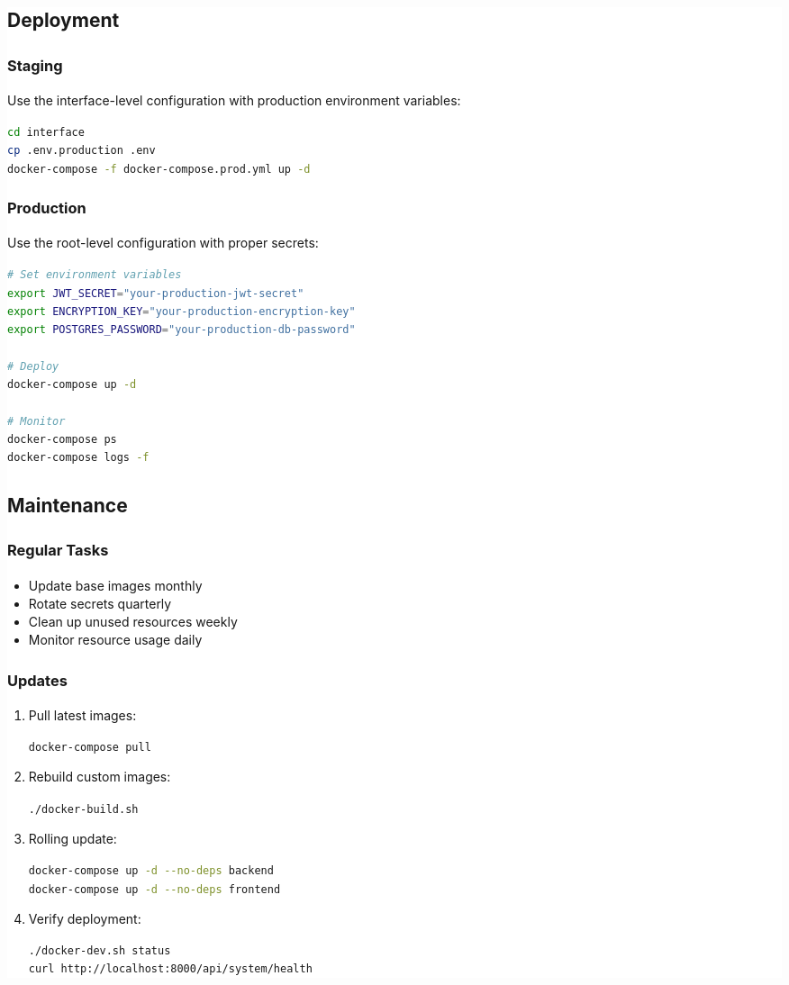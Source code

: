 ## Deployment

### Staging

Use the interface-level configuration with production environment variables:

```bash
cd interface
cp .env.production .env
docker-compose -f docker-compose.prod.yml up -d
```

### Production

Use the root-level configuration with proper secrets:

```bash
# Set environment variables
export JWT_SECRET="your-production-jwt-secret"
export ENCRYPTION_KEY="your-production-encryption-key"
export POSTGRES_PASSWORD="your-production-db-password"

# Deploy
docker-compose up -d

# Monitor
docker-compose ps
docker-compose logs -f
```

## Maintenance

### Regular Tasks

- Update base images monthly
- Rotate secrets quarterly
- Clean up unused resources weekly
- Monitor resource usage daily

### Updates

1. Pull latest images:
   ```bash
   docker-compose pull
   ```

2. Rebuild custom images:
   ```bash
   ./docker-build.sh
   ```

3. Rolling update:
   ```bash
   docker-compose up -d --no-deps backend
   docker-compose up -d --no-deps frontend
   ```

4. Verify deployment:
   ```bash
   ./docker-dev.sh status
   curl http://localhost:8000/api/system/health
   ```